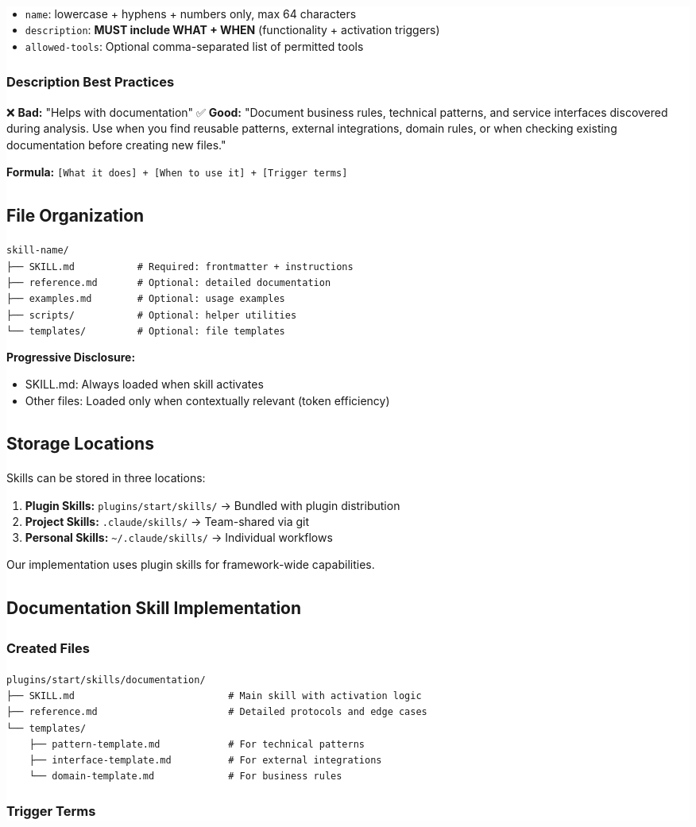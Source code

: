 - `name`: lowercase + hyphens + numbers only, max 64 characters
- `description`: **MUST include WHAT + WHEN** (functionality + activation triggers)
- `allowed-tools`: Optional comma-separated list of permitted tools

### Description Best Practices

❌ **Bad:** "Helps with documentation"
✅ **Good:** "Document business rules, technical patterns, and service interfaces discovered during analysis. Use when you find reusable patterns, external integrations, domain rules, or when checking existing documentation before creating new files."

**Formula:** `[What it does] + [When to use it] + [Trigger terms]`

## File Organization

```
skill-name/
├── SKILL.md           # Required: frontmatter + instructions
├── reference.md       # Optional: detailed documentation
├── examples.md        # Optional: usage examples
├── scripts/           # Optional: helper utilities
└── templates/         # Optional: file templates
```

**Progressive Disclosure:**
- SKILL.md: Always loaded when skill activates
- Other files: Loaded only when contextually relevant (token efficiency)

## Storage Locations

Skills can be stored in three locations:

1. **Plugin Skills:** `plugins/start/skills/` → Bundled with plugin distribution
2. **Project Skills:** `.claude/skills/` → Team-shared via git
3. **Personal Skills:** `~/.claude/skills/` → Individual workflows

Our implementation uses plugin skills for framework-wide capabilities.

## Documentation Skill Implementation

### Created Files

```
plugins/start/skills/documentation/
├── SKILL.md                           # Main skill with activation logic
├── reference.md                       # Detailed protocols and edge cases
└── templates/
    ├── pattern-template.md            # For technical patterns
    ├── interface-template.md          # For external integrations
    └── domain-template.md             # For business rules
```

### Trigger Terms
